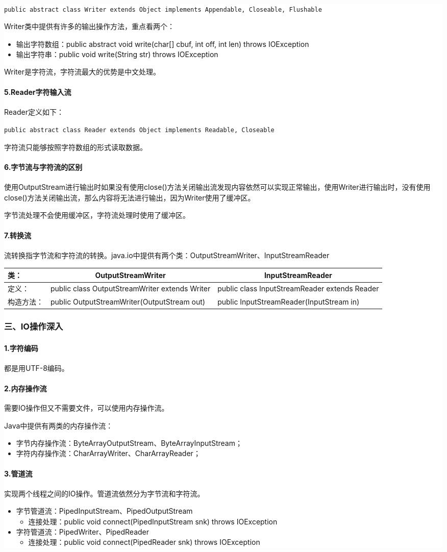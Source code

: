 ```
public abstract class Writer extends Object implements Appendable, Closeable, Flushable
```

Writer类中提供有许多的输出操作方法，重点看两个：

- 输出字符数组：public abstract void write(char[] cbuf, int off, int len) throws IOException
- 输出字符串：public void write(String str) throws IOException

Writer是字符流，字符流最大的优势是中文处理。

#### 5.Reader字符输入流

Reader定义如下：

```
public abstract class Reader extends Object implements Readable, Closeable
```

字符流只能够按照字符数组的形式读取数据。

#### 6.字节流与字符流的区别

使用OutputStream进行输出时如果没有使用close()方法关闭输出流发现内容依然可以实现正常输出，使用Writer进行输出时，没有使用close()方法关闭输出流，那么内容将无法进行输出，因为Writer使用了缓冲区。

字节流处理不会使用缓冲区，字符流处理时使用了缓冲区。

#### 7.转换流

流转换指字节流和字符流的转换。java.io中提供有两个类：OutputStreamWriter、InputStreamReader

| 类：       | **OutputStreamWriter**                         | **InputStreamReader**                         |
| :--------- | ---------------------------------------------- | --------------------------------------------- |
| 定义：     | public class OutputStreamWriter extends Writer | public class InputStreamReader extends Reader |
| 构造方法： | public OutputStreamWriter(OutputStream out)    | public InputStreamReader(InputStream in)      |

### 三、IO操作深入

#### 1.字符编码

都是用UTF-8编码。

#### 2.内存操作流

需要IO操作但又不需要文件，可以使用内存操作流。

Java中提供有两类的内存操作流：

- 字节内存操作流：ByteArrayOutputStream、ByteArrayInputStream；
- 字符内存操作流：CharArrayWriter、CharArrayReader；

#### 3.管道流

实现两个线程之间的IO操作。管道流依然分为字节流和字符流。

- 字节管道流：PipedInputStream、PipedOutputStream
    - 连接处理：public void connect(PipedInputStream snk) throws IOException
- 字符管道流：PipedWriter、PipedReader
    - 连接处理：public void connect(PipedReader snk) throws IOException
